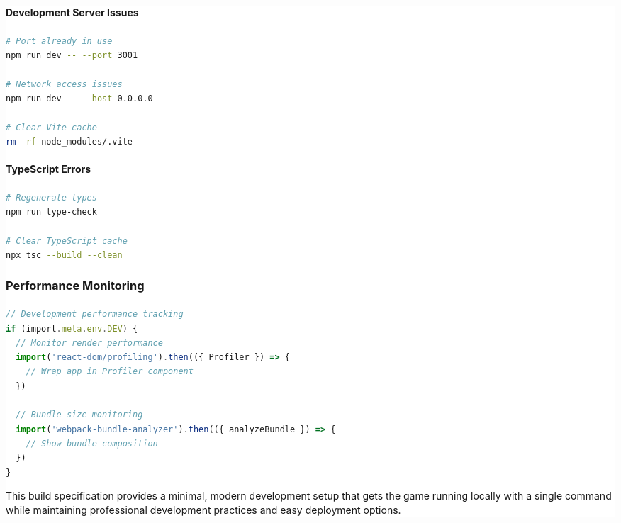 #### Development Server Issues
```bash
# Port already in use
npm run dev -- --port 3001

# Network access issues
npm run dev -- --host 0.0.0.0

# Clear Vite cache
rm -rf node_modules/.vite
```

#### TypeScript Errors
```bash
# Regenerate types
npm run type-check

# Clear TypeScript cache
npx tsc --build --clean
```

### Performance Monitoring
```typescript
// Development performance tracking
if (import.meta.env.DEV) {
  // Monitor render performance
  import('react-dom/profiling').then(({ Profiler }) => {
    // Wrap app in Profiler component
  })

  // Bundle size monitoring
  import('webpack-bundle-analyzer').then(({ analyzeBundle }) => {
    // Show bundle composition
  })
}
```

This build specification provides a minimal, modern development setup that gets the game running locally with a single command while maintaining professional development practices and easy deployment options.